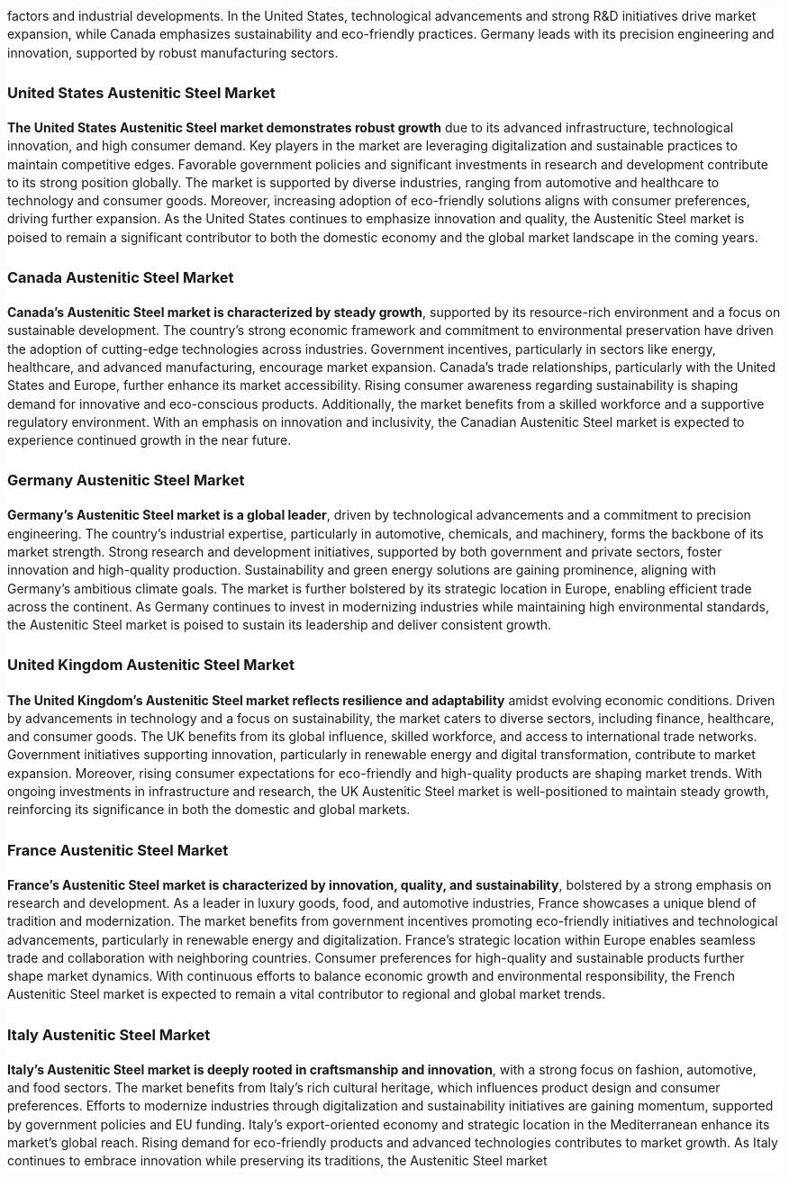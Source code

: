 factors and industrial developments. In the United States, technological advancements and strong R&amp;D initiatives drive market expansion, while Canada emphasizes sustainability and eco-friendly practices. Germany leads with its precision engineering and innovation, supported by robust manufacturing sectors.</span></em></p></blockquote><h3><strong>United States Austenitic Steel Market</strong></h3><p><strong>The United States Austenitic Steel market demonstrates robust growth</strong> due to its advanced infrastructure, technological innovation, and high consumer demand. Key players in the market are leveraging digitalization and sustainable practices to maintain competitive edges. Favorable government policies and significant investments in research and development contribute to its strong position globally. The market is supported by diverse industries, ranging from automotive and healthcare to technology and consumer goods. Moreover, increasing adoption of eco-friendly solutions aligns with consumer preferences, driving further expansion. As the United States continues to emphasize innovation and quality, the Austenitic Steel market is poised to remain a significant contributor to both the domestic economy and the global market landscape in the coming years.</p><h3><strong>Canada Austenitic Steel Market</strong></h3><p><strong>Canada&rsquo;s Austenitic Steel market is characterized by steady growth</strong>, supported by its resource-rich environment and a focus on sustainable development. The country&rsquo;s strong economic framework and commitment to environmental preservation have driven the adoption of cutting-edge technologies across industries. Government incentives, particularly in sectors like energy, healthcare, and advanced manufacturing, encourage market expansion. Canada&rsquo;s trade relationships, particularly with the United States and Europe, further enhance its market accessibility. Rising consumer awareness regarding sustainability is shaping demand for innovative and eco-conscious products. Additionally, the market benefits from a skilled workforce and a supportive regulatory environment. With an emphasis on innovation and inclusivity, the Canadian Austenitic Steel market is expected to experience continued growth in the near future.</p><h3><strong>Germany Austenitic Steel Market</strong></h3><p><strong>Germany&rsquo;s Austenitic Steel market is a global leader</strong>, driven by technological advancements and a commitment to precision engineering. The country&rsquo;s industrial expertise, particularly in automotive, chemicals, and machinery, forms the backbone of its market strength. Strong research and development initiatives, supported by both government and private sectors, foster innovation and high-quality production. Sustainability and green energy solutions are gaining prominence, aligning with Germany&rsquo;s ambitious climate goals. The market is further bolstered by its strategic location in Europe, enabling efficient trade across the continent. As Germany continues to invest in modernizing industries while maintaining high environmental standards, the Austenitic Steel market is poised to sustain its leadership and deliver consistent growth.</p><h3><strong>United Kingdom Austenitic Steel Market</strong></h3><p><strong>The United Kingdom&rsquo;s Austenitic Steel market reflects resilience and adaptability</strong> amidst evolving economic conditions. Driven by advancements in technology and a focus on sustainability, the market caters to diverse sectors, including finance, healthcare, and consumer goods. The UK benefits from its global influence, skilled workforce, and access to international trade networks. Government initiatives supporting innovation, particularly in renewable energy and digital transformation, contribute to market expansion. Moreover, rising consumer expectations for eco-friendly and high-quality products are shaping market trends. With ongoing investments in infrastructure and research, the UK Austenitic Steel market is well-positioned to maintain steady growth, reinforcing its significance in both the domestic and global markets.</p><h3><strong>France Austenitic Steel Market</strong></h3><p><strong>France&rsquo;s Austenitic Steel market is characterized by innovation, quality, and sustainability</strong>, bolstered by a strong emphasis on research and development. As a leader in luxury goods, food, and automotive industries, France showcases a unique blend of tradition and modernization. The market benefits from government incentives promoting eco-friendly initiatives and technological advancements, particularly in renewable energy and digitalization. France&rsquo;s strategic location within Europe enables seamless trade and collaboration with neighboring countries. Consumer preferences for high-quality and sustainable products further shape market dynamics. With continuous efforts to balance economic growth and environmental responsibility, the French Austenitic Steel market is expected to remain a vital contributor to regional and global market trends.</p><h3><strong>Italy Austenitic Steel Market</strong></h3><p><strong>Italy&rsquo;s Austenitic Steel market is deeply rooted in craftsmanship and innovation</strong>, with a strong focus on fashion, automotive, and food sectors. The market benefits from Italy&rsquo;s rich cultural heritage, which influences product design and consumer preferences. Efforts to modernize industries through digitalization and sustainability initiatives are gaining momentum, supported by government policies and EU funding. Italy&rsquo;s export-oriented economy and strategic location in the Mediterranean enhance its market&rsquo;s global reach. Rising demand for eco-friendly products and advanced technologies contributes to market growth. As Italy continues to embrace innovation while preserving its traditions, the Austenitic Steel market